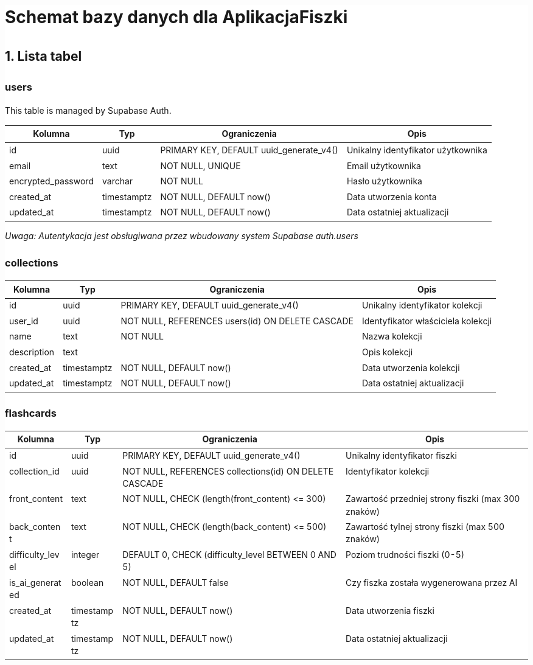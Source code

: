 # Schemat bazy danych dla AplikacjaFiszki

## 1. Lista tabel

### users
This table is managed by Supabase Auth.

| Kolumna | Typ | Ograniczenia | Opis |
|---------|-----|--------------|------|
| id | uuid | PRIMARY KEY, DEFAULT uuid_generate_v4() | Unikalny identyfikator użytkownika |
| email | text | NOT NULL, UNIQUE | Email użytkownika |
| encrypted_password| varchar | NOT NULL | Hasło użytkownika |
| created_at | timestamptz | NOT NULL, DEFAULT now() | Data utworzenia konta |
| updated_at | timestamptz | NOT NULL, DEFAULT now() | Data ostatniej aktualizacji |

*Uwaga: Autentykacja jest obsługiwana przez wbudowany system Supabase auth.users*

### collections
| Kolumna | Typ | Ograniczenia | Opis |
|---------|-----|--------------|------|
| id | uuid | PRIMARY KEY, DEFAULT uuid_generate_v4() | Unikalny identyfikator kolekcji |
| user_id | uuid | NOT NULL, REFERENCES users(id) ON DELETE CASCADE | Identyfikator właściciela kolekcji |
| name | text | NOT NULL | Nazwa kolekcji |
| description | text | | Opis kolekcji |
| created_at | timestamptz | NOT NULL, DEFAULT now() | Data utworzenia kolekcji |
| updated_at | timestamptz | NOT NULL, DEFAULT now() | Data ostatniej aktualizacji |

### flashcards
| Kolumna | Typ | Ograniczenia | Opis |
|---------|-----|--------------|------|
| id | uuid | PRIMARY KEY, DEFAULT uuid_generate_v4() | Unikalny identyfikator fiszki |
| collection_id | uuid | NOT NULL, REFERENCES collections(id) ON DELETE CASCADE | Identyfikator kolekcji |
| front_content | text | NOT NULL, CHECK (length(front_content) <= 300) | Zawartość przedniej strony fiszki (max 300 znaków) |
| back_content | text | NOT NULL, CHECK (length(back_content) <= 500) | Zawartość tylnej strony fiszki (max 500 znaków) |
| difficulty_level | integer | DEFAULT 0, CHECK (difficulty_level BETWEEN 0 AND 5) | Poziom trudności fiszki (0-5) |
| is_ai_generated | boolean | NOT NULL, DEFAULT false | Czy fiszka została wygenerowana przez AI |
| created_at | timestamptz | NOT NULL, DEFAULT now() | Data utworzenia fiszki |
| updated_at | timestamptz | NOT NULL, DEFAULT now() | Data ostatniej aktualizacji |
